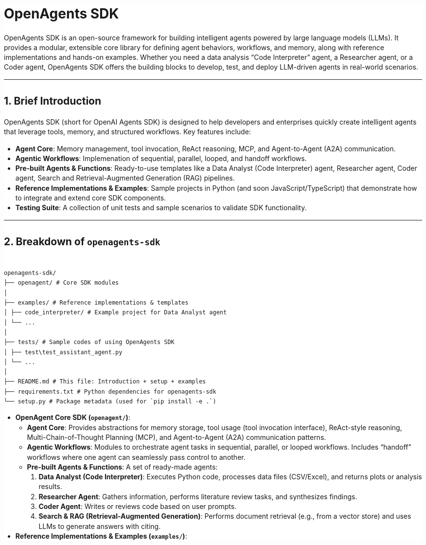 # OpenAgents SDK

OpenAgents SDK is an open-source framework for building intelligent agents powered by large language models (LLMs). It provides a modular, extensible core library for defining agent behaviors, workflows, and memory, along with reference implementations and hands-on examples. Whether you need a data analysis “Code Interpreter” agent, a Researcher agent, or a Coder agent, OpenAgents SDK offers the building blocks to develop, test, and deploy LLM-driven agents in real-world scenarios.

---

## 1. Brief Introduction

OpenAgents SDK (short for OpenAI Agents SDK) is designed to help developers and enterprises quickly create intelligent agents that leverage tools, memory, and structured workflows. Key features include:

- **Agent Core**: Memory management, tool invocation, ReAct reasoning, MCP, and Agent-to-Agent (A2A) communication.
- **Agentic Workflows**: Implemenation of sequential, parallel, looped, and handoff workflows.
- **Pre-built Agents & Functions**: Ready-to-use templates like a Data Analyst (Code Interpreter) agent, Researcher agent, Coder agent, Search and Retrieval-Augmented Generation (RAG) pipelines.
- **Reference Implementations & Examples**: Sample projects in Python (and soon JavaScript/TypeScript) that demonstrate how to integrate and extend core SDK components.
- **Testing Suite**: A collection of unit tests and sample scenarios to validate SDK functionality.

---

## 2. Breakdown of `openagents-sdk`

```

openagents-sdk/
├── openagent/ # Core SDK modules
│
├── examples/ # Reference implementations & templates
│ ├── code_interpreter/ # Example project for Data Analyst agent
│ └── ...
│
├── tests/ # Sample codes of using OpenAgents SDK
│ ├── test\test_assistant_agent.py
│ └── ...
│
├── README.md # This file: Introduction + setup + examples
├── requirements.txt # Python dependencies for openagents-sdk
└── setup.py # Package metadata (used for `pip install -e .`)

```

- **OpenAgent Core SDK (`openagent/`)**:
  - **Agent Core**: Provides abstractions for memory storage, tool usage (tool invocation interface), ReAct-style reasoning, Multi-Chain-of-Thought Planning (MCP), and Agent-to-Agent (A2A) communication patterns.
  - **Agentic Workflows**: Modules to orchestrate agent tasks in sequential, parallel, or looped workflows. Includes “handoff” workflows where one agent can seamlessly pass control to another.
  - **Pre-built Agents & Functions**: A set of ready-made agents:
    1. **Data Analyst (Code Interpreter)**: Executes Python code, processes data files (CSV/Excel), and returns plots or analysis results.
    2. **Researcher Agent**: Gathers information, performs literature review tasks, and synthesizes findings.
    3. **Coder Agent**: Writes or reviews code based on user prompts.
    4. **Search & RAG (Retrieval-Augmented Generation)**: Performs document retrieval (e.g., from a vector store) and uses LLMs to generate answers with citing.
- **Reference Implementations & Examples (`examples/`)**: